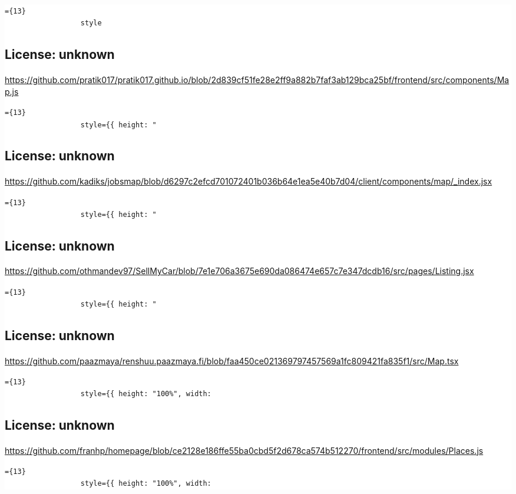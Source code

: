 ```
={13}
                  style
```


## License: unknown
https://github.com/pratik017/pratik017.github.io/blob/2d839cf51fe28e2ff9a882b7faf3ab129bca25bf/frontend/src/components/Map.js

```
={13}
                  style={{ height: "
```


## License: unknown
https://github.com/kadiks/jobsmap/blob/d6297c2efcd701072401b036b64e1ea5e40b7d04/client/components/map/_index.jsx

```
={13}
                  style={{ height: "
```


## License: unknown
https://github.com/othmandev97/SellMyCar/blob/7e1e706a3675e690da086474e657c7e347dcdb16/src/pages/Listing.jsx

```
={13}
                  style={{ height: "
```


## License: unknown
https://github.com/paazmaya/renshuu.paazmaya.fi/blob/faa450ce021369797457569a1fc809421fa835f1/src/Map.tsx

```
={13}
                  style={{ height: "100%", width:
```


## License: unknown
https://github.com/franhp/homepage/blob/ce2128e186ffe55ba0cbd5f2d678ca574b512270/frontend/src/modules/Places.js

```
={13}
                  style={{ height: "100%", width:
```
